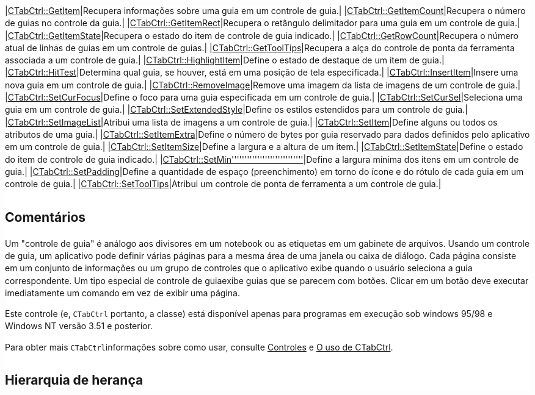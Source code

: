 |[CTabCtrl::GetItem](#getitem)|Recupera informações sobre uma guia em um controle de guia.|
|[CTabCtrl::GetItemCount](#getitemcount)|Recupera o número de guias no controle da guia.|
|[CTabCtrl::GetItemRect](#getitemrect)|Recupera o retângulo delimitador para uma guia em um controle de guia.|
|[CTabCtrl::GetItemState](#getitemstate)|Recupera o estado do item de controle de guia indicado.|
|[CTabCtrl::GetRowCount](#getrowcount)|Recupera o número atual de linhas de guias em um controle de guias.|
|[CTabCtrl::GetToolTips](#gettooltips)|Recupera a alça do controle de ponta da ferramenta associada a um controle de guia.|
|[CTabCtrl::HighlightItem](#highlightitem)|Define o estado de destaque de um item de guia.|
|[CTabCtrl::HitTest](#hittest)|Determina qual guia, se houver, está em uma posição de tela especificada.|
|[CTabCtrl::InsertItem](#insertitem)|Insere uma nova guia em um controle de guia.|
|[CTabCtrl::RemoveImage](#removeimage)|Remove uma imagem da lista de imagens de um controle de guia.|
|[CTabCtrl::SetCurFocus](#setcurfocus)|Define o foco para uma guia especificada em um controle de guia.|
|[CTabCtrl::SetCurSel](#setcursel)|Seleciona uma guia em um controle de guia.|
|[CTabCtrl::SetExtendedStyle](#setextendedstyle)|Define os estilos estendidos para um controle de guia.|
|[CTabCtrl::SetImageList](#setimagelist)|Atribui uma lista de imagens a um controle de guia.|
|[CTabCtrl::SetItem](#setitem)|Define alguns ou todos os atributos de uma guia.|
|[CTabCtrl::SetItemExtra](#setitemextra)|Define o número de bytes por guia reservado para dados definidos pelo aplicativo em um controle de guia.|
|[CTabCtrl::SetItemSize](#setitemsize)|Define a largura e a altura de um item.|
|[CTabCtrl::SetItemState](#setitemstate)|Define o estado do item de controle de guia indicado.|
|[CTabCtrl::SetMin''''''''''''''''''''''''''''](#setmintabwidth)|Define a largura mínima dos itens em um controle de guia.|
|[CTabCtrl::SetPadding](#setpadding)|Define a quantidade de espaço (preenchimento) em torno do ícone e do rótulo de cada guia em um controle de guia.|
|[CTabCtrl::SetToolTips](#settooltips)|Atribui um controle de ponta de ferramenta a um controle de guia.|

## <a name="remarks"></a>Comentários

Um "controle de guia" é análogo aos divisores em um notebook ou as etiquetas em um gabinete de arquivos. Usando um controle de guia, um aplicativo pode definir várias páginas para a mesma área de uma janela ou caixa de diálogo. Cada página consiste em um conjunto de informações ou um grupo de controles que o aplicativo exibe quando o usuário seleciona a guia correspondente. Um tipo especial de controle de guiaexibe guias que se parecem com botões. Clicar em um botão deve executar imediatamente um comando em vez de exibir uma página.

Este controle (e, `CTabCtrl` portanto, a classe) está disponível apenas para programas em execução sob windows 95/98 e Windows NT versão 3.51 e posterior.

Para obter mais `CTabCtrl`informações sobre como usar, consulte [Controles](../../mfc/controls-mfc.md) e [O uso de CTabCtrl](../../mfc/using-ctabctrl.md).

## <a name="inheritance-hierarchy"></a>Hierarquia de herança
